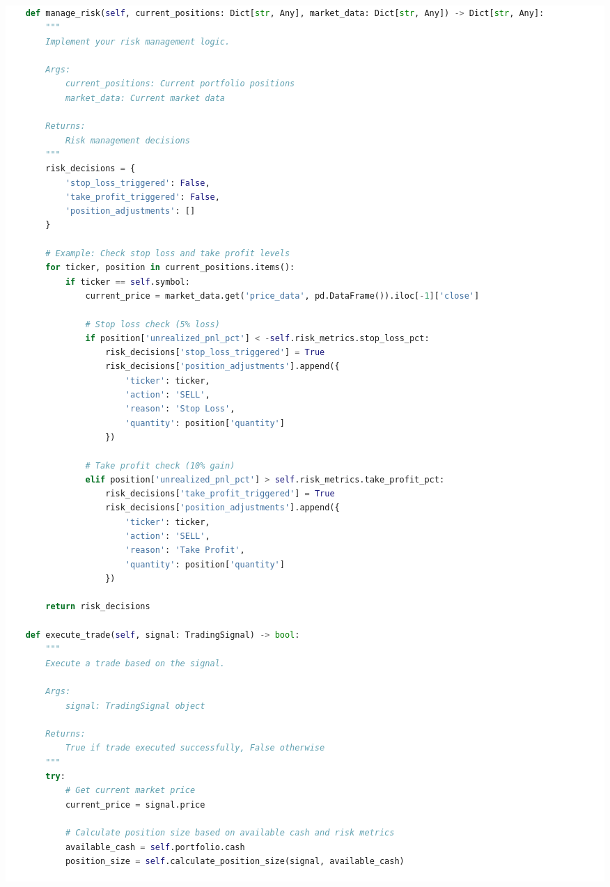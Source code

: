 ```python
    def manage_risk(self, current_positions: Dict[str, Any], market_data: Dict[str, Any]) -> Dict[str, Any]:
        """
        Implement your risk management logic.
        
        Args:
            current_positions: Current portfolio positions
            market_data: Current market data
            
        Returns:
            Risk management decisions
        """
        risk_decisions = {
            'stop_loss_triggered': False,
            'take_profit_triggered': False,
            'position_adjustments': []
        }
        
        # Example: Check stop loss and take profit levels
        for ticker, position in current_positions.items():
            if ticker == self.symbol:
                current_price = market_data.get('price_data', pd.DataFrame()).iloc[-1]['close']
                
                # Stop loss check (5% loss)
                if position['unrealized_pnl_pct'] < -self.risk_metrics.stop_loss_pct:
                    risk_decisions['stop_loss_triggered'] = True
                    risk_decisions['position_adjustments'].append({
                        'ticker': ticker,
                        'action': 'SELL',
                        'reason': 'Stop Loss',
                        'quantity': position['quantity']
                    })
                
                # Take profit check (10% gain)
                elif position['unrealized_pnl_pct'] > self.risk_metrics.take_profit_pct:
                    risk_decisions['take_profit_triggered'] = True
                    risk_decisions['position_adjustments'].append({
                        'ticker': ticker,
                        'action': 'SELL',
                        'reason': 'Take Profit',
                        'quantity': position['quantity']
                    })
        
        return risk_decisions
    
    def execute_trade(self, signal: TradingSignal) -> bool:
        """
        Execute a trade based on the signal.
        
        Args:
            signal: TradingSignal object
            
        Returns:
            True if trade executed successfully, False otherwise
        """
        try:
            # Get current market price
            current_price = signal.price
            
            # Calculate position size based on available cash and risk metrics
            available_cash = self.portfolio.cash
            position_size = self.calculate_position_size(signal, available_cash)
            
```